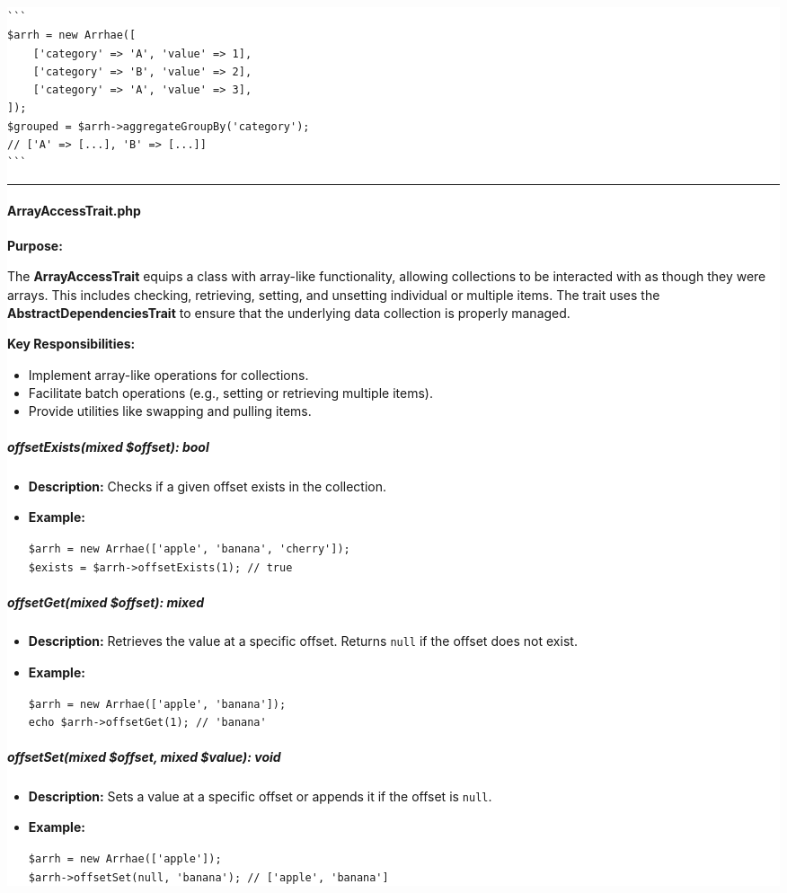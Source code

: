     ```
    $arrh = new Arrhae([
        ['category' => 'A', 'value' => 1],
        ['category' => 'B', 'value' => 2],
        ['category' => 'A', 'value' => 3],
    ]);
    $grouped = $arrh->aggregateGroupBy('category');
    // ['A' => [...], 'B' => [...]]
    ```

---

#### ArrayAccessTrait.php

**Purpose:**

The **ArrayAccessTrait** equips a class with array-like functionality, allowing collections to be interacted with as
though they were arrays. This includes checking, retrieving, setting, and unsetting individual or multiple items. The
trait uses the **AbstractDependenciesTrait** to ensure that the underlying data collection is properly managed.

**Key Responsibilities:**

- Implement array-like operations for collections.
- Facilitate batch operations (e.g., setting or retrieving multiple items).
- Provide utilities like swapping and pulling items.

##### offsetExists(mixed $offset): bool

- **Description:** Checks if a given offset exists in the collection.
- **Example:**

    ```
    $arrh = new Arrhae(['apple', 'banana', 'cherry']);
    $exists = $arrh->offsetExists(1); // true
    ```

##### offsetGet(mixed $offset): mixed

- **Description:** Retrieves the value at a specific offset. Returns `null` if the offset does not exist.
- **Example:**

    ```
    $arrh = new Arrhae(['apple', 'banana']);
    echo $arrh->offsetGet(1); // 'banana'
    ```

##### offsetSet(mixed $offset, mixed $value): void

- **Description:** Sets a value at a specific offset or appends it if the offset is `null`.
- **Example:**

    ```
    $arrh = new Arrhae(['apple']);
    $arrh->offsetSet(null, 'banana'); // ['apple', 'banana']
    ```
